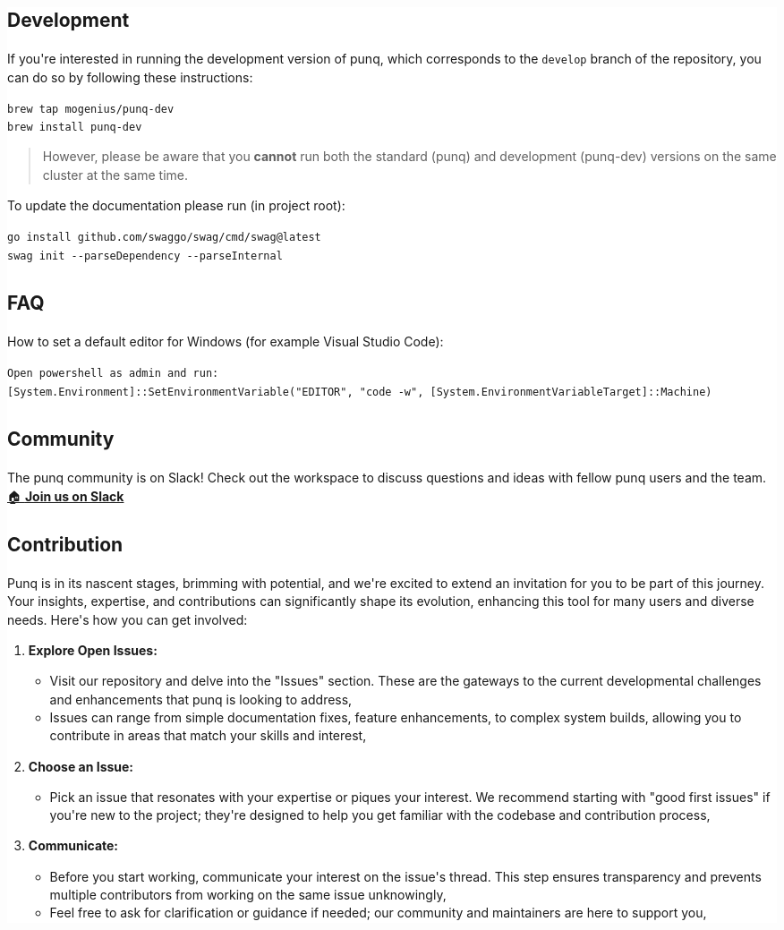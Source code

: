 ## Development

If you're interested in running the development version of punq, which corresponds to the `develop` branch of the repository, you can do so by following these instructions:

```
brew tap mogenius/punq-dev
brew install punq-dev
```

> However, please be aware that you **cannot** run both the standard (punq) and development (punq-dev) versions on the same cluster at the same time.

To update the documentation please run (in project root):

```
go install github.com/swaggo/swag/cmd/swag@latest
swag init --parseDependency --parseInternal
```

## FAQ
How to set a default editor for Windows (for example Visual Studio Code):
```
Open powershell as admin and run:
[System.Environment]::SetEnvironmentVariable("EDITOR", "code -w", [System.EnvironmentVariableTarget]::Machine)
```

## Community
The punq community is on Slack! Check out the workspace to discuss questions and ideas with fellow punq users and the team.  
[🏠 **Join us on Slack**](https://join.slack.com/t/punqworkspace/shared_invite/zt-25d91bf4j-rh7sfzx9zkTyr_dyj9kSjQ)

## Contribution

Punq is in its nascent stages, brimming with potential, and we're excited to extend an invitation for you to be part of this journey. Your insights, expertise, and contributions can significantly shape its evolution, enhancing this tool for many users and diverse needs. Here's how you can get involved:

1. **Explore Open Issues:**
	- Visit our repository and delve into the "Issues" section. These are the gateways to the current developmental challenges and enhancements that punq is looking to address,
	- Issues can range from simple documentation fixes, feature enhancements, to complex system builds, allowing you to contribute in areas that match your skills and interest,
	
2. **Choose an Issue:**
	- Pick an issue that resonates with your expertise or piques your interest. We recommend starting with "good first issues" if you're new to the project; they're designed to help you get familiar with the codebase and contribution process,

3. **Communicate:**
	- Before you start working, communicate your interest on the issue's thread. This step ensures transparency and prevents multiple contributors from working on the same issue unknowingly,
	- Feel free to ask for clarification or guidance if needed; our community and maintainers are here to support you,
